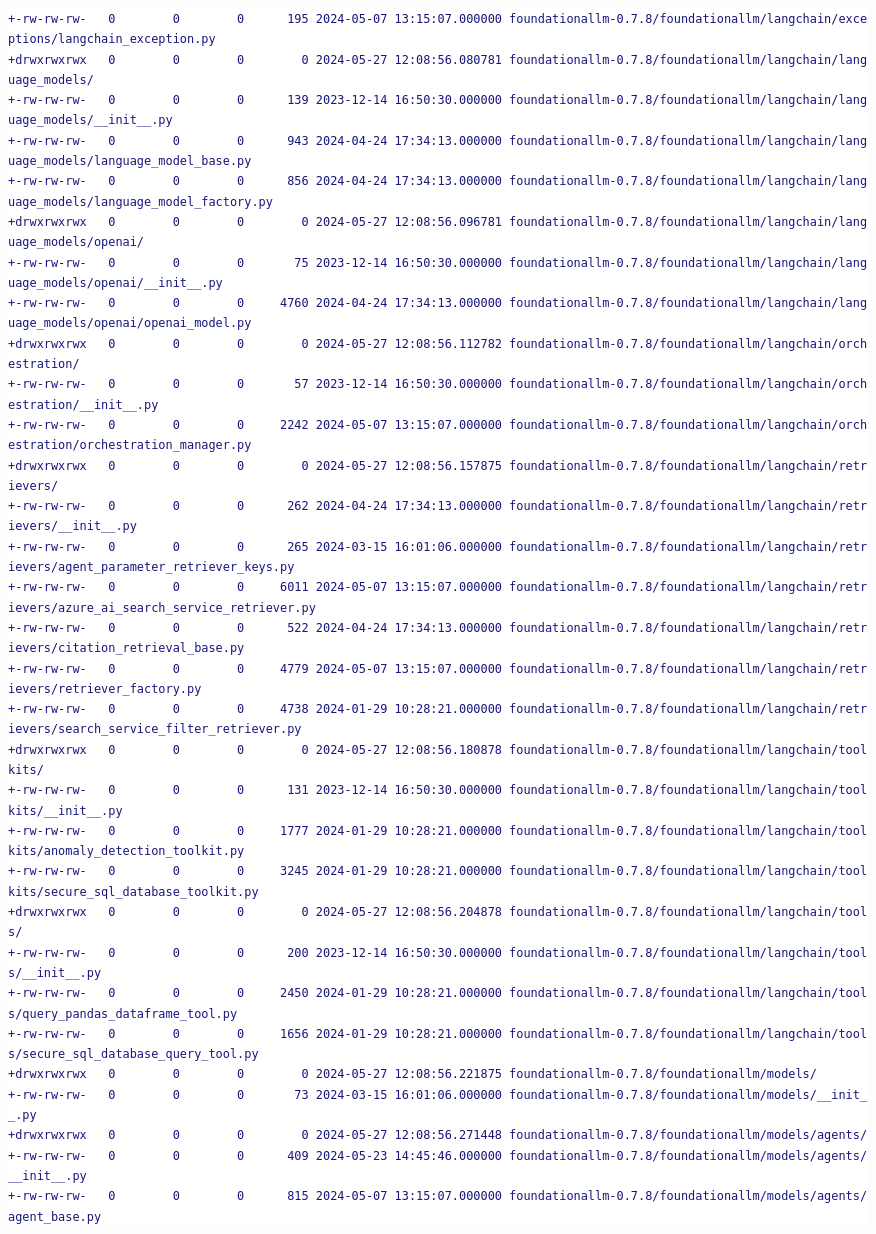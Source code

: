 ```diff
+-rw-rw-rw-   0        0        0      195 2024-05-07 13:15:07.000000 foundationallm-0.7.8/foundationallm/langchain/exceptions/langchain_exception.py
+drwxrwxrwx   0        0        0        0 2024-05-27 12:08:56.080781 foundationallm-0.7.8/foundationallm/langchain/language_models/
+-rw-rw-rw-   0        0        0      139 2023-12-14 16:50:30.000000 foundationallm-0.7.8/foundationallm/langchain/language_models/__init__.py
+-rw-rw-rw-   0        0        0      943 2024-04-24 17:34:13.000000 foundationallm-0.7.8/foundationallm/langchain/language_models/language_model_base.py
+-rw-rw-rw-   0        0        0      856 2024-04-24 17:34:13.000000 foundationallm-0.7.8/foundationallm/langchain/language_models/language_model_factory.py
+drwxrwxrwx   0        0        0        0 2024-05-27 12:08:56.096781 foundationallm-0.7.8/foundationallm/langchain/language_models/openai/
+-rw-rw-rw-   0        0        0       75 2023-12-14 16:50:30.000000 foundationallm-0.7.8/foundationallm/langchain/language_models/openai/__init__.py
+-rw-rw-rw-   0        0        0     4760 2024-04-24 17:34:13.000000 foundationallm-0.7.8/foundationallm/langchain/language_models/openai/openai_model.py
+drwxrwxrwx   0        0        0        0 2024-05-27 12:08:56.112782 foundationallm-0.7.8/foundationallm/langchain/orchestration/
+-rw-rw-rw-   0        0        0       57 2023-12-14 16:50:30.000000 foundationallm-0.7.8/foundationallm/langchain/orchestration/__init__.py
+-rw-rw-rw-   0        0        0     2242 2024-05-07 13:15:07.000000 foundationallm-0.7.8/foundationallm/langchain/orchestration/orchestration_manager.py
+drwxrwxrwx   0        0        0        0 2024-05-27 12:08:56.157875 foundationallm-0.7.8/foundationallm/langchain/retrievers/
+-rw-rw-rw-   0        0        0      262 2024-04-24 17:34:13.000000 foundationallm-0.7.8/foundationallm/langchain/retrievers/__init__.py
+-rw-rw-rw-   0        0        0      265 2024-03-15 16:01:06.000000 foundationallm-0.7.8/foundationallm/langchain/retrievers/agent_parameter_retriever_keys.py
+-rw-rw-rw-   0        0        0     6011 2024-05-07 13:15:07.000000 foundationallm-0.7.8/foundationallm/langchain/retrievers/azure_ai_search_service_retriever.py
+-rw-rw-rw-   0        0        0      522 2024-04-24 17:34:13.000000 foundationallm-0.7.8/foundationallm/langchain/retrievers/citation_retrieval_base.py
+-rw-rw-rw-   0        0        0     4779 2024-05-07 13:15:07.000000 foundationallm-0.7.8/foundationallm/langchain/retrievers/retriever_factory.py
+-rw-rw-rw-   0        0        0     4738 2024-01-29 10:28:21.000000 foundationallm-0.7.8/foundationallm/langchain/retrievers/search_service_filter_retriever.py
+drwxrwxrwx   0        0        0        0 2024-05-27 12:08:56.180878 foundationallm-0.7.8/foundationallm/langchain/toolkits/
+-rw-rw-rw-   0        0        0      131 2023-12-14 16:50:30.000000 foundationallm-0.7.8/foundationallm/langchain/toolkits/__init__.py
+-rw-rw-rw-   0        0        0     1777 2024-01-29 10:28:21.000000 foundationallm-0.7.8/foundationallm/langchain/toolkits/anomaly_detection_toolkit.py
+-rw-rw-rw-   0        0        0     3245 2024-01-29 10:28:21.000000 foundationallm-0.7.8/foundationallm/langchain/toolkits/secure_sql_database_toolkit.py
+drwxrwxrwx   0        0        0        0 2024-05-27 12:08:56.204878 foundationallm-0.7.8/foundationallm/langchain/tools/
+-rw-rw-rw-   0        0        0      200 2023-12-14 16:50:30.000000 foundationallm-0.7.8/foundationallm/langchain/tools/__init__.py
+-rw-rw-rw-   0        0        0     2450 2024-01-29 10:28:21.000000 foundationallm-0.7.8/foundationallm/langchain/tools/query_pandas_dataframe_tool.py
+-rw-rw-rw-   0        0        0     1656 2024-01-29 10:28:21.000000 foundationallm-0.7.8/foundationallm/langchain/tools/secure_sql_database_query_tool.py
+drwxrwxrwx   0        0        0        0 2024-05-27 12:08:56.221875 foundationallm-0.7.8/foundationallm/models/
+-rw-rw-rw-   0        0        0       73 2024-03-15 16:01:06.000000 foundationallm-0.7.8/foundationallm/models/__init__.py
+drwxrwxrwx   0        0        0        0 2024-05-27 12:08:56.271448 foundationallm-0.7.8/foundationallm/models/agents/
+-rw-rw-rw-   0        0        0      409 2024-05-23 14:45:46.000000 foundationallm-0.7.8/foundationallm/models/agents/__init__.py
+-rw-rw-rw-   0        0        0      815 2024-05-07 13:15:07.000000 foundationallm-0.7.8/foundationallm/models/agents/agent_base.py
```